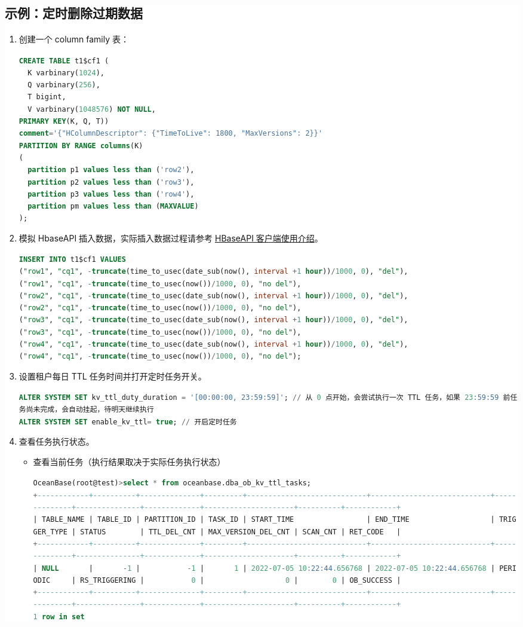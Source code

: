 ## 示例：定时删除过期数据

1. 创建一个 column family 表：

    ```sql
    CREATE TABLE t1$cf1 (
      K varbinary(1024), 
      Q varbinary(256), 
      T bigint, 
      V varbinary(1048576) NOT NULL, 
    PRIMARY KEY(K, Q, T))
    comment='{"HColumnDescriptor": {"TimeToLive": 1800, "MaxVersions": 2}}'
    PARTITION BY RANGE columns(K)
    (
      partition p1 values less than ('row2'),
      partition p2 values less than ('row3'),
      partition p3 values less than ('row4'),
      partition pm values less than (MAXVALUE)
    );
    ```

2. 模拟 HbaseAPI 插入数据，实际插入数据过程请参考 [HBaseAPI 客户端使用介绍](../800.hbaseapi/300.use-of-the-hbaseapi-client.md)。

    ```sql
    INSERT INTO t1$cf1 VALUES
    ("row1", "cq1", -truncate(time_to_usec(date_sub(now(), interval +1 hour))/1000, 0), "del"),
    ("row1", "cq1", -truncate(time_to_usec(now())/1000, 0), "no del"),
    ("row2", "cq1", -truncate(time_to_usec(date_sub(now(), interval +1 hour))/1000, 0), "del"),
    ("row2", "cq1", -truncate(time_to_usec(now())/1000, 0), "no del"),
    ("row3", "cq1", -truncate(time_to_usec(date_sub(now(), interval +1 hour))/1000, 0), "del"),
    ("row3", "cq1", -truncate(time_to_usec(now())/1000, 0), "no del"),
    ("row4", "cq1", -truncate(time_to_usec(date_sub(now(), interval +1 hour))/1000, 0), "del"),
    ("row4", "cq1", -truncate(time_to_usec(now())/1000, 0), "no del");
    ```

3. 设置租户每日 TTL 任务时间并打开定时任务开关。

    ```sql
    ALTER SYSTEM SET kv_ttl_duty_duration = '[00:00:00, 23:59:59]'; // 从 0 点开始，会尝试执行一次 TTL 任务，如果 23:59:59 前任务尚未完成，会自动挂起，待明天继续执行
    ALTER SYSTEM SET enable_kv_ttl= true; // 开启定时任务
    ```

4. 查看任务执行状态。

   * 查看当前任务（执行结果取决于实际任务执行状态）

      ```sql
      OceanBase(root@test)>select * from oceanbase.dba_ob_kv_ttl_tasks;
      +------------+----------+--------------+---------+----------------------------+----------------------------+--------------+---------------+-------------+---------------------+----------+------------+
      | TABLE_NAME | TABLE_ID | PARTITION_ID | TASK_ID | START_TIME                 | END_TIME                   | TRIGGER_TYPE | STATUS        | TTL_DEL_CNT | MAX_VERSION_DEL_CNT | SCAN_CNT | RET_CODE   |
      +------------+----------+--------------+---------+----------------------------+----------------------------+--------------+---------------+-------------+---------------------+----------+------------+
      | NULL       |       -1 |           -1 |       1 | 2022-07-05 10:22:44.656768 | 2022-07-05 10:22:44.656768 | PERIODIC     | RS_TRIGGERING |           0 |                   0 |        0 | OB_SUCCESS |
      +------------+----------+--------------+---------+----------------------------+----------------------------+--------------+---------------+-------------+---------------------+----------+------------+
      1 row in set
      ```
